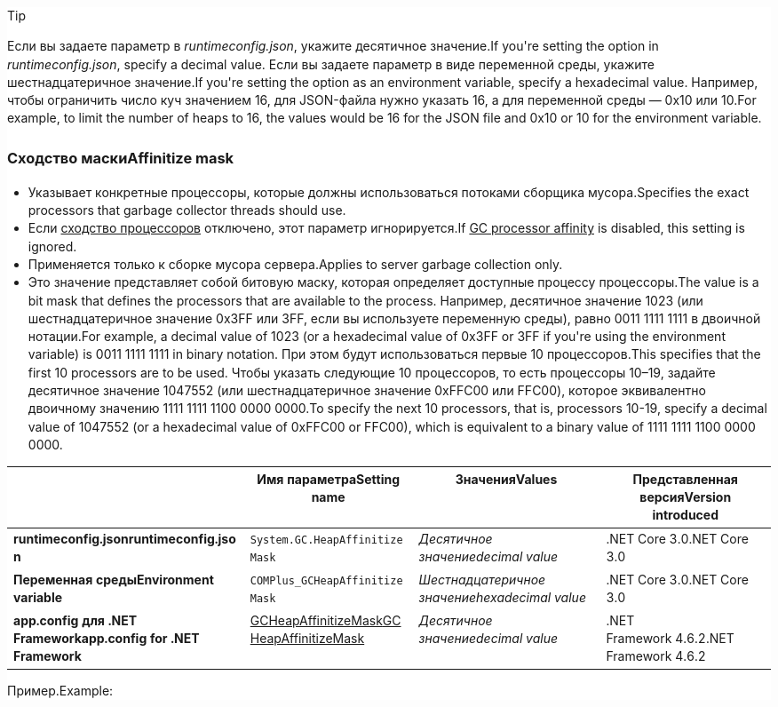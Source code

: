 > [!TIP]
> <span data-ttu-id="dbae8-209">Если вы задаете параметр в *runtimeconfig.json*, укажите десятичное значение.</span><span class="sxs-lookup"><span data-stu-id="dbae8-209">If you're setting the option in *runtimeconfig.json*, specify a decimal value.</span></span> <span data-ttu-id="dbae8-210">Если вы задаете параметр в виде переменной среды, укажите шестнадцатеричное значение.</span><span class="sxs-lookup"><span data-stu-id="dbae8-210">If you're setting the option as an environment variable, specify a hexadecimal value.</span></span> <span data-ttu-id="dbae8-211">Например, чтобы ограничить число куч значением 16, для JSON-файла нужно указать 16, а для переменной среды — 0x10 или 10.</span><span class="sxs-lookup"><span data-stu-id="dbae8-211">For example, to limit the number of heaps to 16, the values would be 16 for the JSON file and 0x10 or 10 for the environment variable.</span></span>

### <a name="affinitize-mask"></a><span data-ttu-id="dbae8-212">Сходство маски</span><span class="sxs-lookup"><span data-stu-id="dbae8-212">Affinitize mask</span></span>

- <span data-ttu-id="dbae8-213">Указывает конкретные процессоры, которые должны использоваться потоками сборщика мусора.</span><span class="sxs-lookup"><span data-stu-id="dbae8-213">Specifies the exact processors that garbage collector threads should use.</span></span>
- <span data-ttu-id="dbae8-214">Если [сходство процессоров](#affinitize) отключено, этот параметр игнорируется.</span><span class="sxs-lookup"><span data-stu-id="dbae8-214">If [GC processor affinity](#affinitize) is disabled, this setting is ignored.</span></span>
- <span data-ttu-id="dbae8-215">Применяется только к сборке мусора сервера.</span><span class="sxs-lookup"><span data-stu-id="dbae8-215">Applies to server garbage collection only.</span></span>
- <span data-ttu-id="dbae8-216">Это значение представляет собой битовую маску, которая определяет доступные процессу процессоры.</span><span class="sxs-lookup"><span data-stu-id="dbae8-216">The value is a bit mask that defines the processors that are available to the process.</span></span> <span data-ttu-id="dbae8-217">Например, десятичное значение 1023 (или шестнадцатеричное значение 0x3FF или 3FF, если вы используете переменную среды), равно 0011 1111 1111 в двоичной нотации.</span><span class="sxs-lookup"><span data-stu-id="dbae8-217">For example, a decimal value of 1023 (or a hexadecimal value of 0x3FF or 3FF if you're using the environment variable) is 0011 1111 1111 in binary notation.</span></span> <span data-ttu-id="dbae8-218">При этом будут использоваться первые 10 процессоров.</span><span class="sxs-lookup"><span data-stu-id="dbae8-218">This specifies that the first 10 processors are to be used.</span></span> <span data-ttu-id="dbae8-219">Чтобы указать следующие 10 процессоров, то есть процессоры 10–19, задайте десятичное значение 1047552 (или шестнадцатеричное значение 0xFFC00 или FFC00), которое эквивалентно двоичному значению 1111 1111 1100 0000 0000.</span><span class="sxs-lookup"><span data-stu-id="dbae8-219">To specify the next 10 processors, that is, processors 10-19, specify a decimal value of 1047552 (or a hexadecimal value of 0xFFC00 or FFC00), which is equivalent to a binary value of 1111 1111 1100 0000 0000.</span></span>

| | <span data-ttu-id="dbae8-220">Имя параметра</span><span class="sxs-lookup"><span data-stu-id="dbae8-220">Setting name</span></span> | <span data-ttu-id="dbae8-221">Значения</span><span class="sxs-lookup"><span data-stu-id="dbae8-221">Values</span></span> | <span data-ttu-id="dbae8-222">Представленная версия</span><span class="sxs-lookup"><span data-stu-id="dbae8-222">Version introduced</span></span> |
| - | - | - | - |
| <span data-ttu-id="dbae8-223">**runtimeconfig.json**</span><span class="sxs-lookup"><span data-stu-id="dbae8-223">**runtimeconfig.json**</span></span> | `System.GC.HeapAffinitizeMask` | <span data-ttu-id="dbae8-224">*Десятичное значение*</span><span class="sxs-lookup"><span data-stu-id="dbae8-224">*decimal value*</span></span> | <span data-ttu-id="dbae8-225">.NET Core 3.0</span><span class="sxs-lookup"><span data-stu-id="dbae8-225">.NET Core 3.0</span></span> |
| <span data-ttu-id="dbae8-226">**Переменная среды**</span><span class="sxs-lookup"><span data-stu-id="dbae8-226">**Environment variable**</span></span> | `COMPlus_GCHeapAffinitizeMask` | <span data-ttu-id="dbae8-227">*Шестнадцатеричное значение*</span><span class="sxs-lookup"><span data-stu-id="dbae8-227">*hexadecimal value*</span></span> | <span data-ttu-id="dbae8-228">.NET Core 3.0</span><span class="sxs-lookup"><span data-stu-id="dbae8-228">.NET Core 3.0</span></span> |
| <span data-ttu-id="dbae8-229">**app.config для .NET Framework**</span><span class="sxs-lookup"><span data-stu-id="dbae8-229">**app.config for .NET Framework**</span></span> | [<span data-ttu-id="dbae8-230">GCHeapAffinitizeMask</span><span class="sxs-lookup"><span data-stu-id="dbae8-230">GCHeapAffinitizeMask</span></span>](../../framework/configure-apps/file-schema/runtime/gcheapaffinitizemask-element.md) | <span data-ttu-id="dbae8-231">*Десятичное значение*</span><span class="sxs-lookup"><span data-stu-id="dbae8-231">*decimal value*</span></span> | <span data-ttu-id="dbae8-232">.NET Framework 4.6.2</span><span class="sxs-lookup"><span data-stu-id="dbae8-232">.NET Framework 4.6.2</span></span> |

<span data-ttu-id="dbae8-233">Пример.</span><span class="sxs-lookup"><span data-stu-id="dbae8-233">Example:</span></span>

